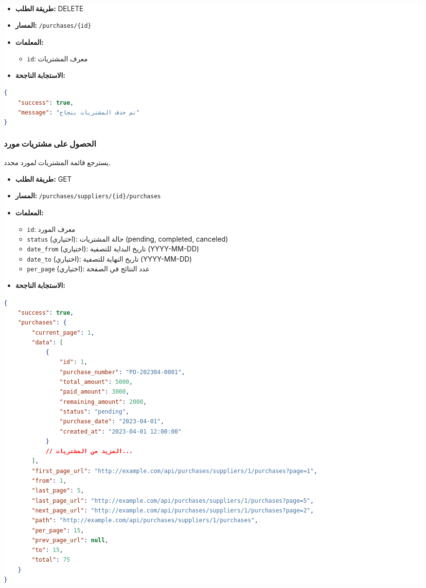 -   **طريقة الطلب:** DELETE
-   **المسار:** `/purchases/{id}`
-   **المعلمات:**

    -   `id`: معرف المشتريات

-   **الاستجابة الناجحة:**

```json
{
    "success": true,
    "message": "تم حذف المشتريات بنجاح"
}
```

### الحصول على مشتريات مورد

يسترجع قائمة المشتريات لمورد محدد.

-   **طريقة الطلب:** GET
-   **المسار:** `/purchases/suppliers/{id}/purchases`
-   **المعلمات:**

    -   `id`: معرف المورد
    -   `status` (اختياري): حالة المشتريات (pending, completed, canceled)
    -   `date_from` (اختياري): تاريخ البداية للتصفية (YYYY-MM-DD)
    -   `date_to` (اختياري): تاريخ النهاية للتصفية (YYYY-MM-DD)
    -   `per_page` (اختياري): عدد النتائج في الصفحة

-   **الاستجابة الناجحة:**

```json
{
    "success": true,
    "purchases": {
        "current_page": 1,
        "data": [
            {
                "id": 1,
                "purchase_number": "PO-202304-0001",
                "total_amount": 5000,
                "paid_amount": 3000,
                "remaining_amount": 2000,
                "status": "pending",
                "purchase_date": "2023-04-01",
                "created_at": "2023-04-01 12:00:00"
            }
            // المزيد من المشتريات...
        ],
        "first_page_url": "http://example.com/api/purchases/suppliers/1/purchases?page=1",
        "from": 1,
        "last_page": 5,
        "last_page_url": "http://example.com/api/purchases/suppliers/1/purchases?page=5",
        "next_page_url": "http://example.com/api/purchases/suppliers/1/purchases?page=2",
        "path": "http://example.com/api/purchases/suppliers/1/purchases",
        "per_page": 15,
        "prev_page_url": null,
        "to": 15,
        "total": 75
    }
}
```
